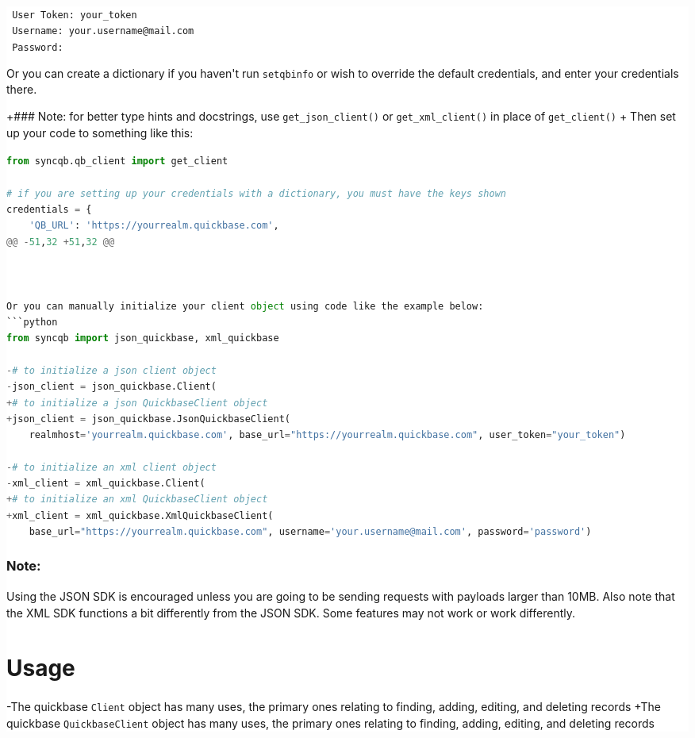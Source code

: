 ```
 User Token: your_token
 Username: your.username@mail.com
 Password: 
 ```
 Or you can create a dictionary if you haven't run `setqbinfo` or wish to override the default credentials, and enter your credentials there.
 
+### Note: for better type hints and docstrings, use `get_json_client()` or `get_xml_client()` in place of `get_client()`
+
 Then set up your code to something like this:
 ```python
 from syncqb.qb_client import get_client
 
 # if you are setting up your credentials with a dictionary, you must have the keys shown
 credentials = {
     'QB_URL': 'https://yourrealm.quickbase.com',
@@ -51,32 +51,32 @@
 
 
 
 Or you can manually initialize your client object using code like the example below:
 ```python
 from syncqb import json_quickbase, xml_quickbase
 
-# to initialize a json client object
-json_client = json_quickbase.Client(
+# to initialize a json QuickbaseClient object
+json_client = json_quickbase.JsonQuickbaseClient(
     realmhost='yourrealm.quickbase.com', base_url="https://yourrealm.quickbase.com", user_token="your_token")
 
-# to initialize an xml client object
-xml_client = xml_quickbase.Client(
+# to initialize an xml QuickbaseClient object
+xml_client = xml_quickbase.XmlQuickbaseClient(
     base_url="https://yourrealm.quickbase.com", username='your.username@mail.com', password='password')
 ```
 
 ### Note: 
 Using the JSON SDK is encouraged unless you are going to be sending requests with payloads larger than 10MB. Also note that the XML SDK functions a bit differently from the JSON SDK. Some features may not work or work differently.
 
 # Usage
-The quickbase `Client` object has many uses, the primary ones relating to finding, adding, editing, and deleting records
+The quickbase `QuickbaseClient` object has many uses, the primary ones relating to finding, adding, editing, and deleting records
 